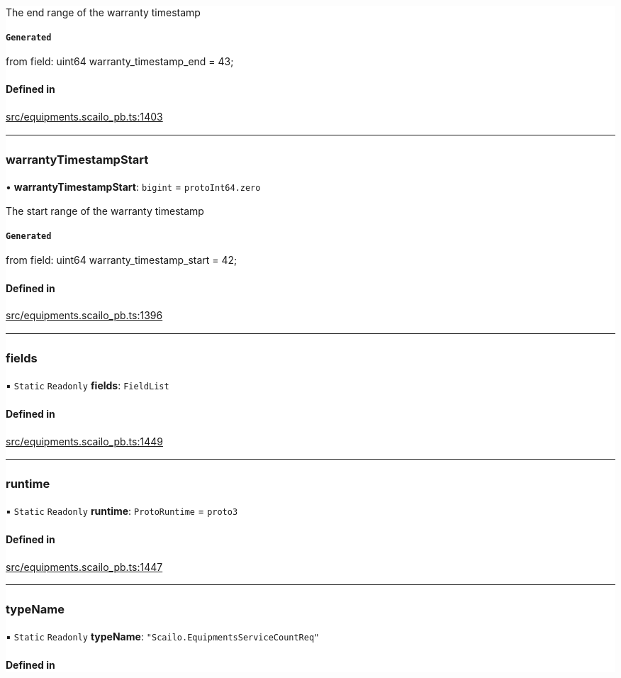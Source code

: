 The end range of the warranty timestamp

**`Generated`**

from field: uint64 warranty_timestamp_end = 43;

#### Defined in

[src/equipments.scailo_pb.ts:1403](https://github.com/scailo/ts-sdk/blob/c10a36b57201dfa5903d4b53efa1e62aa6208936/src/equipments.scailo_pb.ts#L1403)

___

### warrantyTimestampStart

• **warrantyTimestampStart**: `bigint` = `protoInt64.zero`

The start range of the warranty timestamp

**`Generated`**

from field: uint64 warranty_timestamp_start = 42;

#### Defined in

[src/equipments.scailo_pb.ts:1396](https://github.com/scailo/ts-sdk/blob/c10a36b57201dfa5903d4b53efa1e62aa6208936/src/equipments.scailo_pb.ts#L1396)

___

### fields

▪ `Static` `Readonly` **fields**: `FieldList`

#### Defined in

[src/equipments.scailo_pb.ts:1449](https://github.com/scailo/ts-sdk/blob/c10a36b57201dfa5903d4b53efa1e62aa6208936/src/equipments.scailo_pb.ts#L1449)

___

### runtime

▪ `Static` `Readonly` **runtime**: `ProtoRuntime` = `proto3`

#### Defined in

[src/equipments.scailo_pb.ts:1447](https://github.com/scailo/ts-sdk/blob/c10a36b57201dfa5903d4b53efa1e62aa6208936/src/equipments.scailo_pb.ts#L1447)

___

### typeName

▪ `Static` `Readonly` **typeName**: ``"Scailo.EquipmentsServiceCountReq"``

#### Defined in
